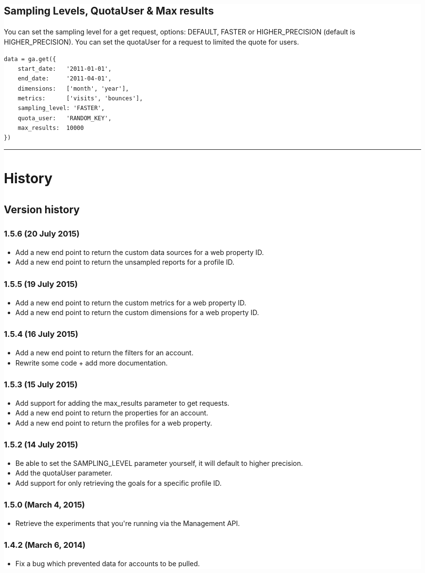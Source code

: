 Sampling Levels, QuotaUser & Max results
----------------------------------------

You can set the sampling level for a get request, options: DEFAULT, FASTER or HIGHER_PRECISION (default is HIGHER_PRECISION).
You can set the quotaUser for a request to limited the quote for users.

    data = ga.get({
        start_date:   '2011-01-01',
        end_date:     '2011-04-01',
        dimensions:   ['month', 'year'],
        metrics:      ['visits', 'bounces'],
        sampling_level: 'FASTER',
        quota_user:   'RANDOM_KEY',
        max_results:  10000
    })

<hr />

History
=======

Version history
---------------
### 1.5.6 (20 July 2015)
  * Add a new end point to return the custom data sources for a web property ID.
  * Add a new end point to return the unsampled reports for a profile ID.

### 1.5.5 (19 July 2015)
  * Add a new end point to return the custom metrics for a web property ID.
  * Add a new end point to return the custom dimensions for a web property ID.

### 1.5.4 (16 July 2015)
  * Add a new end point to return the filters for an account.
  * Rewrite some code + add more documentation.

### 1.5.3 (15 July 2015)
  * Add support for adding the max_results parameter to get requests.
  * Add a new end point to return the properties for an account.
  * Add a new end point to return the profiles for a web property.

### 1.5.2 (14 July 2015)
  * Be able to set the SAMPLING_LEVEL parameter yourself, it will default to higher precision.
  * Add the quotaUser parameter.
  * Add support for only retrieving the goals for a specific profile ID.

### 1.5.0 (March 4, 2015)
  * Retrieve the experiments that you're running via the Management API.

### 1.4.2 (March 6, 2014)
  * Fix a bug which prevented data for accounts to be pulled.
